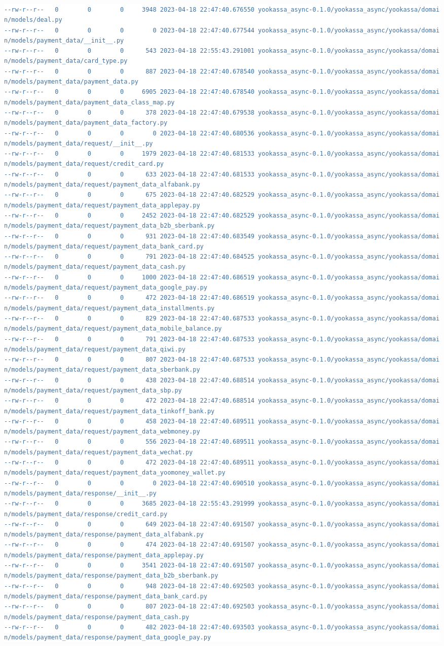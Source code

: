 ```diff
--rw-r--r--   0        0        0     3948 2023-04-18 22:47:40.676550 yookassa_async-0.1.0/yookassa_async/yookassa/domain/models/deal.py
--rw-r--r--   0        0        0        0 2023-04-18 22:47:40.677544 yookassa_async-0.1.0/yookassa_async/yookassa/domain/models/payment_data/__init__.py
--rw-r--r--   0        0        0      543 2023-04-18 22:55:43.291001 yookassa_async-0.1.0/yookassa_async/yookassa/domain/models/payment_data/card_type.py
--rw-r--r--   0        0        0      887 2023-04-18 22:47:40.678540 yookassa_async-0.1.0/yookassa_async/yookassa/domain/models/payment_data/payment_data.py
--rw-r--r--   0        0        0     6905 2023-04-18 22:47:40.678540 yookassa_async-0.1.0/yookassa_async/yookassa/domain/models/payment_data/payment_data_class_map.py
--rw-r--r--   0        0        0      378 2023-04-18 22:47:40.679538 yookassa_async-0.1.0/yookassa_async/yookassa/domain/models/payment_data/payment_data_factory.py
--rw-r--r--   0        0        0        0 2023-04-18 22:47:40.680536 yookassa_async-0.1.0/yookassa_async/yookassa/domain/models/payment_data/request/__init__.py
--rw-r--r--   0        0        0     1979 2023-04-18 22:47:40.681533 yookassa_async-0.1.0/yookassa_async/yookassa/domain/models/payment_data/request/credit_card.py
--rw-r--r--   0        0        0      633 2023-04-18 22:47:40.681533 yookassa_async-0.1.0/yookassa_async/yookassa/domain/models/payment_data/request/payment_data_alfabank.py
--rw-r--r--   0        0        0      675 2023-04-18 22:47:40.682529 yookassa_async-0.1.0/yookassa_async/yookassa/domain/models/payment_data/request/payment_data_applepay.py
--rw-r--r--   0        0        0     2452 2023-04-18 22:47:40.682529 yookassa_async-0.1.0/yookassa_async/yookassa/domain/models/payment_data/request/payment_data_b2b_sberbank.py
--rw-r--r--   0        0        0      931 2023-04-18 22:47:40.683549 yookassa_async-0.1.0/yookassa_async/yookassa/domain/models/payment_data/request/payment_data_bank_card.py
--rw-r--r--   0        0        0      791 2023-04-18 22:47:40.684525 yookassa_async-0.1.0/yookassa_async/yookassa/domain/models/payment_data/request/payment_data_cash.py
--rw-r--r--   0        0        0     1000 2023-04-18 22:47:40.686519 yookassa_async-0.1.0/yookassa_async/yookassa/domain/models/payment_data/request/payment_data_google_pay.py
--rw-r--r--   0        0        0      472 2023-04-18 22:47:40.686519 yookassa_async-0.1.0/yookassa_async/yookassa/domain/models/payment_data/request/payment_data_installments.py
--rw-r--r--   0        0        0      829 2023-04-18 22:47:40.687533 yookassa_async-0.1.0/yookassa_async/yookassa/domain/models/payment_data/request/payment_data_mobile_balance.py
--rw-r--r--   0        0        0      791 2023-04-18 22:47:40.687533 yookassa_async-0.1.0/yookassa_async/yookassa/domain/models/payment_data/request/payment_data_qiwi.py
--rw-r--r--   0        0        0      807 2023-04-18 22:47:40.687533 yookassa_async-0.1.0/yookassa_async/yookassa/domain/models/payment_data/request/payment_data_sberbank.py
--rw-r--r--   0        0        0      438 2023-04-18 22:47:40.688514 yookassa_async-0.1.0/yookassa_async/yookassa/domain/models/payment_data/request/payment_data_sbp.py
--rw-r--r--   0        0        0      472 2023-04-18 22:47:40.688514 yookassa_async-0.1.0/yookassa_async/yookassa/domain/models/payment_data/request/payment_data_tinkoff_bank.py
--rw-r--r--   0        0        0      458 2023-04-18 22:47:40.689511 yookassa_async-0.1.0/yookassa_async/yookassa/domain/models/payment_data/request/payment_data_webmoney.py
--rw-r--r--   0        0        0      556 2023-04-18 22:47:40.689511 yookassa_async-0.1.0/yookassa_async/yookassa/domain/models/payment_data/request/payment_data_wechat.py
--rw-r--r--   0        0        0      472 2023-04-18 22:47:40.689511 yookassa_async-0.1.0/yookassa_async/yookassa/domain/models/payment_data/request/payment_data_yoomoney_wallet.py
--rw-r--r--   0        0        0        0 2023-04-18 22:47:40.690510 yookassa_async-0.1.0/yookassa_async/yookassa/domain/models/payment_data/response/__init__.py
--rw-r--r--   0        0        0     3685 2023-04-18 22:55:43.291999 yookassa_async-0.1.0/yookassa_async/yookassa/domain/models/payment_data/response/credit_card.py
--rw-r--r--   0        0        0      649 2023-04-18 22:47:40.691507 yookassa_async-0.1.0/yookassa_async/yookassa/domain/models/payment_data/response/payment_data_alfabank.py
--rw-r--r--   0        0        0      474 2023-04-18 22:47:40.691507 yookassa_async-0.1.0/yookassa_async/yookassa/domain/models/payment_data/response/payment_data_applepay.py
--rw-r--r--   0        0        0     3541 2023-04-18 22:47:40.691507 yookassa_async-0.1.0/yookassa_async/yookassa/domain/models/payment_data/response/payment_data_b2b_sberbank.py
--rw-r--r--   0        0        0      948 2023-04-18 22:47:40.692503 yookassa_async-0.1.0/yookassa_async/yookassa/domain/models/payment_data/response/payment_data_bank_card.py
--rw-r--r--   0        0        0      807 2023-04-18 22:47:40.692503 yookassa_async-0.1.0/yookassa_async/yookassa/domain/models/payment_data/response/payment_data_cash.py
--rw-r--r--   0        0        0      482 2023-04-18 22:47:40.693503 yookassa_async-0.1.0/yookassa_async/yookassa/domain/models/payment_data/response/payment_data_google_pay.py
```